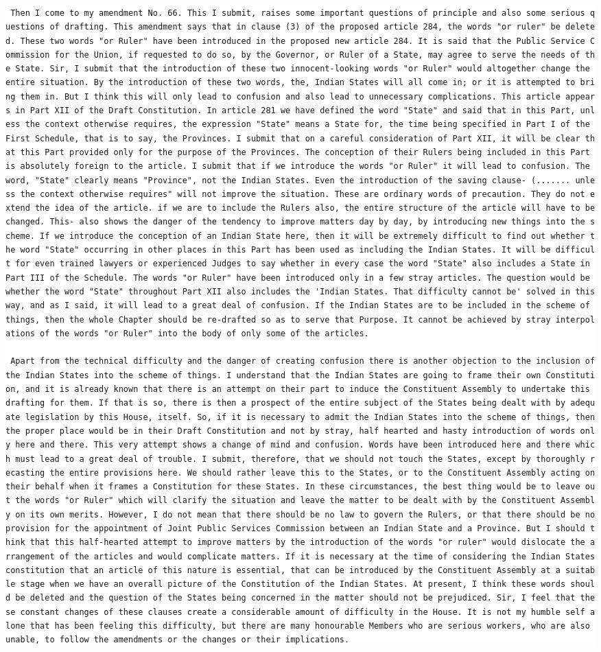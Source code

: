      Then I come to my amendment No. 66. This I submit, raises some important questions of principle and also some serious questions of drafting. This amendment says that in clause (3) of the proposed article 284, the words "or ruler" be deleted. These two words "or Ruler" have been introduced in the proposed new article 284. It is said that the Public Service Commission for the Union, if requested to do so, by the Governor, or Ruler of a State, may agree to serve the needs of the State. Sir, I submit that the introduction of these two innocent-looking words "or Ruler" would altogether change the entire situation. By the introduction of these two words, the, Indian States will all come in; or it is attempted to bring them in. But I think this will only lead to confusion and also lead to unnecessary complications. This article appears in Part XII of the Draft Constitution. In article 281 we have defined the word "State" and said that in this Part, unless the context otherwise requires, the expression "State" means a State for, the time being specified in Part I of the First Schedule, that is to say, the Provinces. I submit that on a careful consideration of Part XII, it will be clear that this Part provided only for the purpose of the Provinces. The conception of their Rulers being included in this Part is absolutely foreign to the article. I submit that if we introduce the words "or Ruler" it will lead to confusion. The word, "State" clearly means "Province", not the Indian States. Even the introduction of the saving clause- (....... unless the context otherwise requires" will not improve the situation. These are ordinary words of precaution. They do not extend the idea of the article. if we are to include the Rulers also, the entire structure of the article will have to be changed. This- also shows the danger of the tendency to improve matters day by day, by introducing new things into the scheme. If we introduce the conception of an Indian State here, then it will be extremely difficult to find out whether the word "State" occurring in other places in this Part has been used as including the Indian States. It will be difficult for even trained lawyers or experienced Judges to say whether in every case the word "State" also includes a State in Part III of the Schedule. The words "or Ruler" have been introduced only in a few stray articles. The question would be whether the word "State" throughout Part XII also includes the 'Indian States. That difficulty cannot be' solved in this way, and as I said, it will lead to a great deal of confusion. If the Indian States are to be included in the scheme of things, then the whole Chapter should be re-drafted so as to serve that Purpose. It cannot be achieved by stray interpolations of the words "or Ruler" into the body of only some of the articles.

     Apart from the technical difficulty and the danger of creating confusion there is another objection to the inclusion of the Indian States into the scheme of things. I understand that the Indian States are going to frame their own Constitution, and it is already known that there is an attempt on their part to induce the Constituent Assembly to undertake this drafting for them. If that is so, there is then a prospect of the entire subject of the States being dealt with by adequate legislation by this House, itself. So, if it is necessary to admit the Indian States into the scheme of things, then the proper place would be in their Draft Constitution and not by stray, half hearted and hasty introduction of words only here and there. This very attempt shows a change of mind and confusion. Words have been introduced here and there which must lead to a great deal of trouble. I submit, therefore, that we should not touch the States, except by thoroughly recasting the entire provisions here. We should rather leave this to the States, or to the Constituent Assembly acting on their behalf when it frames a Constitution for these States. In these circumstances, the best thing would be to leave out the words "or Ruler" which will clarify the situation and leave the matter to be dealt with by the Constituent Assembly on its own merits. However, I do not mean that there should be no law to govern the Rulers, or that there should be no provision for the appointment of Joint Public Services Commission between an Indian State and a Province. But I should think that this half-hearted attempt to improve matters by the introduction of the words "or ruler" would dislocate the arrangement of the articles and would complicate matters. If it is necessary at the time of considering the Indian States constitution that an article of this nature is essential, that can be introduced by the Constituent Assembly at a suitable stage when we have an overall picture of the Constitution of the Indian States. At present, I think these words should be deleted and the question of the States being concerned in the matter should not be prejudiced. Sir, I feel that these constant changes of these clauses create a considerable amount of difficulty in the House. It is not my humble self alone that has been feeling this difficulty, but there are many honourable Members who are serious workers, who are also unable, to follow the amendments or the changes or their implications.
